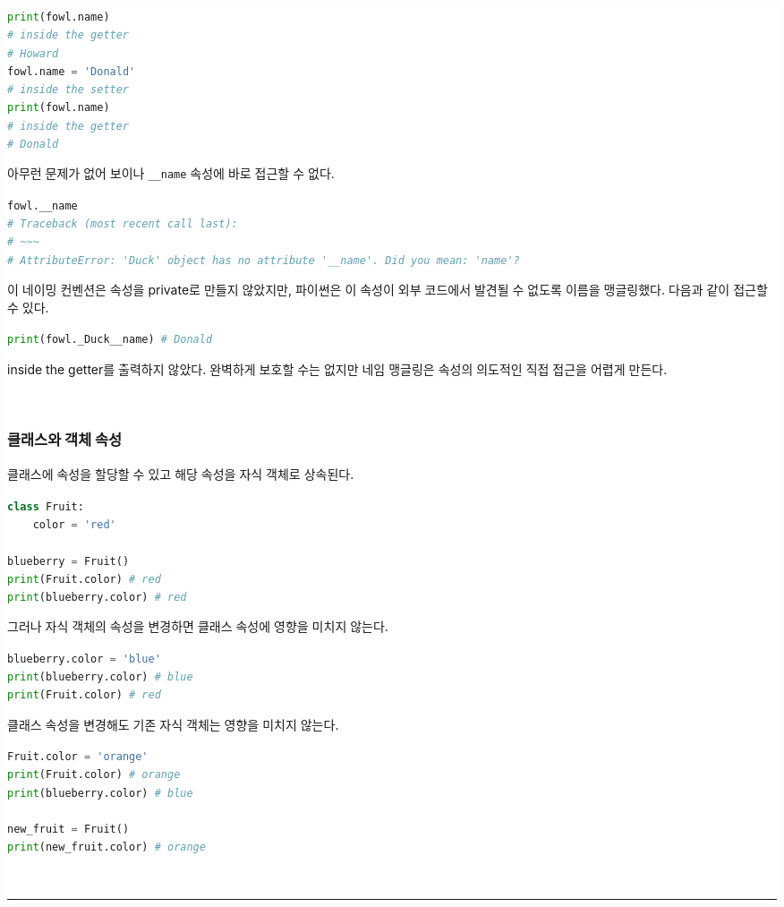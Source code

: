 ```python
print(fowl.name)
# inside the getter
# Howard
fowl.name = 'Donald'
# inside the setter
print(fowl.name)
# inside the getter
# Donald
```
아무런 문제가 없어 보이나 `__name` 속성에 바로 접근할 수 없다.
```python
fowl.__name
# Traceback (most recent call last):
# ~~~
# AttributeError: 'Duck' object has no attribute '__name'. Did you mean: 'name'?
```
이 네이밍 컨벤션은 속성을 private로 만들지 않았지만, 파이썬은 이 속성이 외부 코드에서 발견될 수 없도록 이름을 맹글링했다.
다음과 같이 접근할 수 있다.
```python
print(fowl._Duck__name) # Donald
```
inside the getter를 출력하지 않았다.
완벽하게 보호할 수는 없지만 네임 맹글링은 속성의 의도적인 직접 접근을 어렵게 만든다.

<br/>

### 클래스와 객체 속성
클래스에 속성을 할당할 수 있고 해당 속성을 자식 객체로 상속된다.
```python
class Fruit:
    color = 'red'

blueberry = Fruit()
print(Fruit.color) # red
print(blueberry.color) # red
```

그러나 자식 객체의 속성을 변경하면 클래스 속성에 영향을 미치지 않는다.
```python
blueberry.color = 'blue'
print(blueberry.color) # blue
print(Fruit.color) # red
```
클래스 속성을 변경해도 기존 자식 객체는 영향을 미치지 않는다.
```python
Fruit.color = 'orange'
print(Fruit.color) # orange
print(blueberry.color) # blue

new_fruit = Fruit()
print(new_fruit.color) # orange
```

<br/>

---